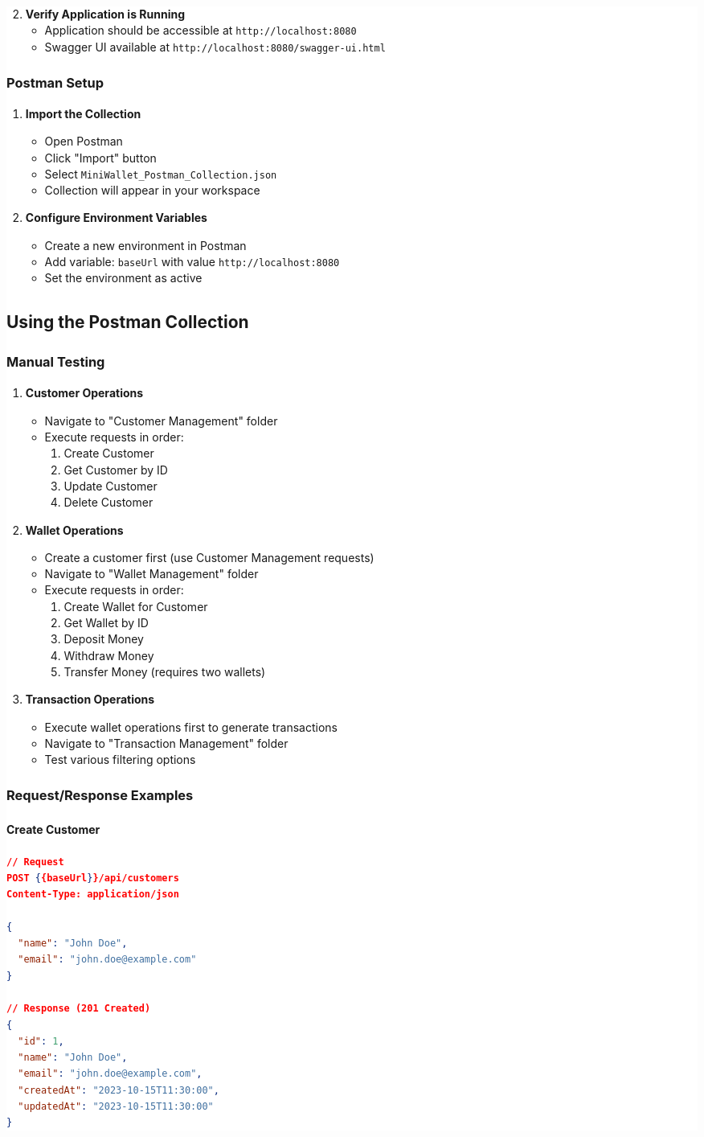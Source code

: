2. **Verify Application is Running**
   - Application should be accessible at `http://localhost:8080`
   - Swagger UI available at `http://localhost:8080/swagger-ui.html`

### Postman Setup

1. **Import the Collection**
   - Open Postman
   - Click "Import" button
   - Select `MiniWallet_Postman_Collection.json`
   - Collection will appear in your workspace

2. **Configure Environment Variables**
   - Create a new environment in Postman
   - Add variable: `baseUrl` with value `http://localhost:8080`
   - Set the environment as active

## Using the Postman Collection

### Manual Testing

1. **Customer Operations**
   - Navigate to "Customer Management" folder
   - Execute requests in order:
     1. Create Customer
     2. Get Customer by ID
     3. Update Customer
     4. Delete Customer

2. **Wallet Operations**
   - Create a customer first (use Customer Management requests)
   - Navigate to "Wallet Management" folder
   - Execute requests in order:
     1. Create Wallet for Customer
     2. Get Wallet by ID
     3. Deposit Money
     4. Withdraw Money
     5. Transfer Money (requires two wallets)

3. **Transaction Operations**
   - Execute wallet operations first to generate transactions
   - Navigate to "Transaction Management" folder
   - Test various filtering options

### Request/Response Examples

#### Create Customer
```json
// Request
POST {{baseUrl}}/api/customers
Content-Type: application/json

{
  "name": "John Doe",
  "email": "john.doe@example.com"
}

// Response (201 Created)
{
  "id": 1,
  "name": "John Doe",
  "email": "john.doe@example.com",
  "createdAt": "2023-10-15T11:30:00",
  "updatedAt": "2023-10-15T11:30:00"
}
```